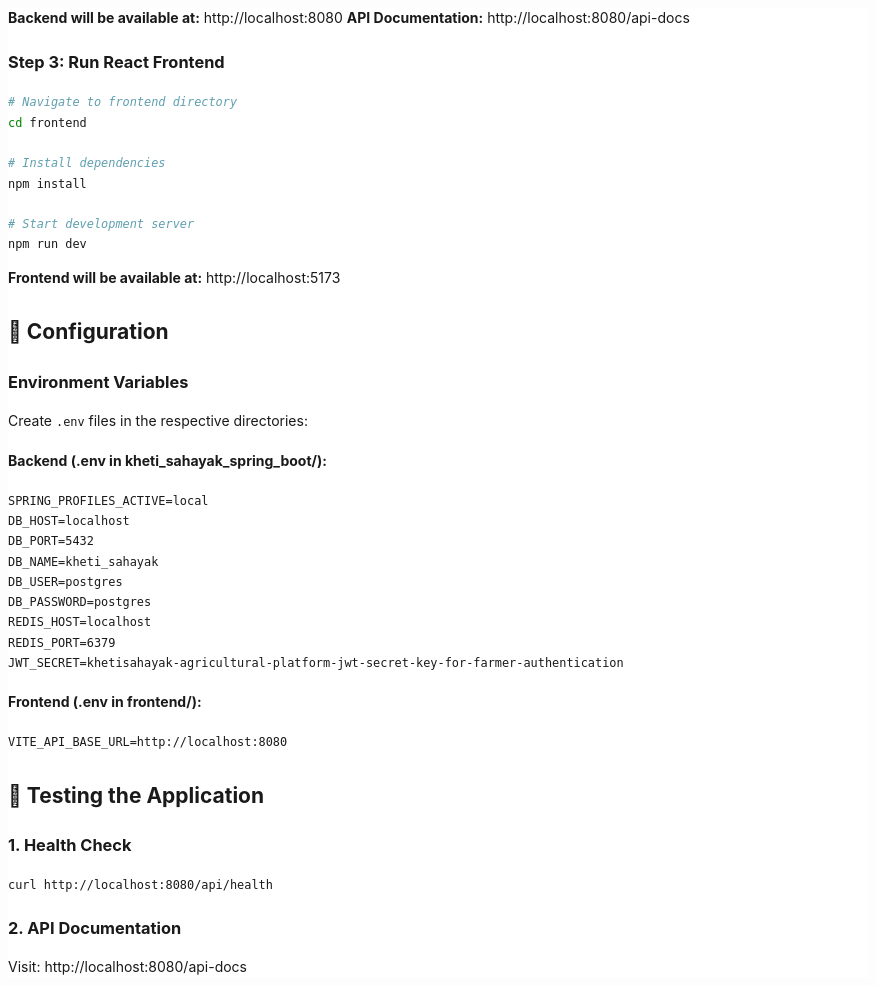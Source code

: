 **Backend will be available at:** http://localhost:8080
**API Documentation:** http://localhost:8080/api-docs

### Step 3: Run React Frontend

```bash
# Navigate to frontend directory
cd frontend

# Install dependencies
npm install

# Start development server
npm run dev
```

**Frontend will be available at:** http://localhost:5173

## 🔧 Configuration

### Environment Variables

Create `.env` files in the respective directories:

#### Backend (.env in kheti_sahayak_spring_boot/):
```env
SPRING_PROFILES_ACTIVE=local
DB_HOST=localhost
DB_PORT=5432
DB_NAME=kheti_sahayak
DB_USER=postgres
DB_PASSWORD=postgres
REDIS_HOST=localhost
REDIS_PORT=6379
JWT_SECRET=khetisahayak-agricultural-platform-jwt-secret-key-for-farmer-authentication
```

#### Frontend (.env in frontend/):
```env
VITE_API_BASE_URL=http://localhost:8080
```

## 🧪 Testing the Application

### 1. Health Check
```bash
curl http://localhost:8080/api/health
```

### 2. API Documentation
Visit: http://localhost:8080/api-docs
